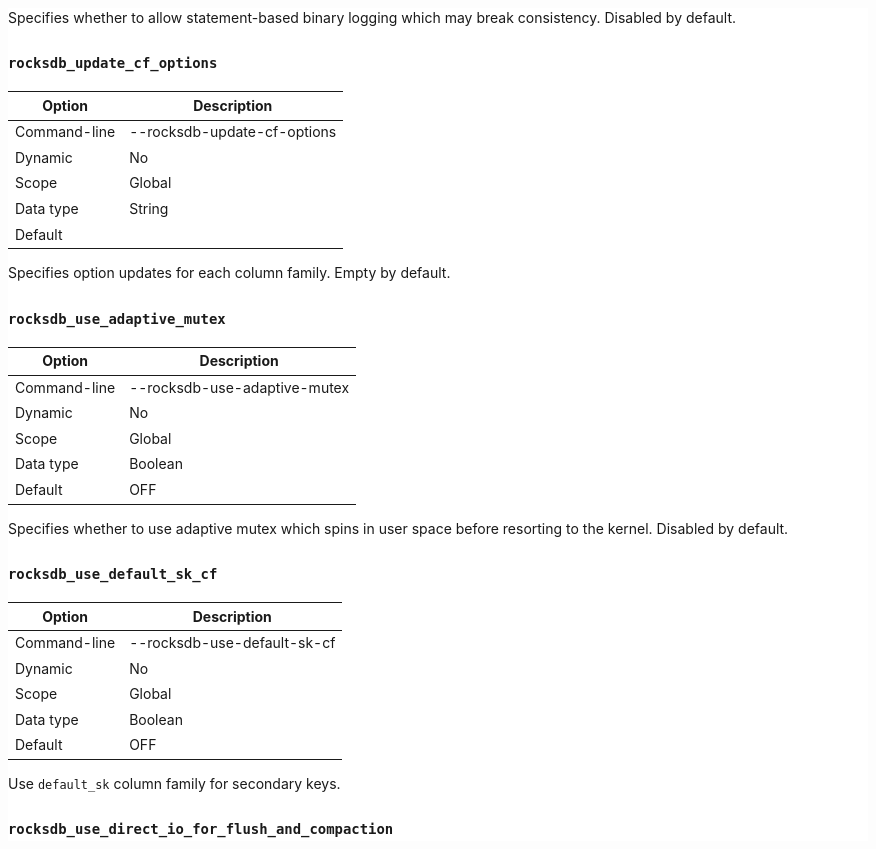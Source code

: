 Specifies whether to allow statement-based binary logging
which may break consistency.
Disabled by default.

### `rocksdb_update_cf_options`

| Option       | Description                 |
|--------------|-----------------------------|
| Command-line | --rocksdb-update-cf-options |
| Dynamic      | No                          |
| Scope        | Global                      |
| Data type    | String                      |
| Default      |                             |

Specifies option updates for each column family.
Empty by default.

### `rocksdb_use_adaptive_mutex`

| Option       | Description                  |
|--------------|------------------------------|
| Command-line | --rocksdb-use-adaptive-mutex |
| Dynamic      | No                           |
| Scope        | Global                       |
| Data type    | Boolean                      |
| Default      | OFF                          |

Specifies whether to use adaptive mutex which spins in user space before
resorting to the kernel. Disabled by default.

### `rocksdb_use_default_sk_cf`

| Option       | Description                 |
|--------------|-----------------------------|
| Command-line | --rocksdb-use-default-sk-cf |
| Dynamic      | No                          |
| Scope        | Global                      |
| Data type    | Boolean                     |
| Default      | OFF                         |

Use `default_sk` column family for secondary keys.

### `rocksdb_use_direct_io_for_flush_and_compaction`
